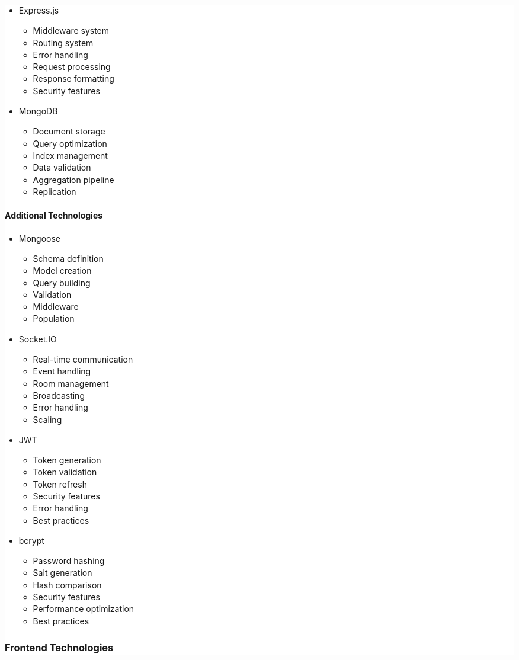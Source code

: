 - Express.js

  - Middleware system
  - Routing system
  - Error handling
  - Request processing
  - Response formatting
  - Security features

- MongoDB
  - Document storage
  - Query optimization
  - Index management
  - Data validation
  - Aggregation pipeline
  - Replication

#### Additional Technologies

- Mongoose

  - Schema definition
  - Model creation
  - Query building
  - Validation
  - Middleware
  - Population

- Socket.IO

  - Real-time communication
  - Event handling
  - Room management
  - Broadcasting
  - Error handling
  - Scaling

- JWT

  - Token generation
  - Token validation
  - Token refresh
  - Security features
  - Error handling
  - Best practices

- bcrypt
  - Password hashing
  - Salt generation
  - Hash comparison
  - Security features
  - Performance optimization
  - Best practices

### Frontend Technologies
